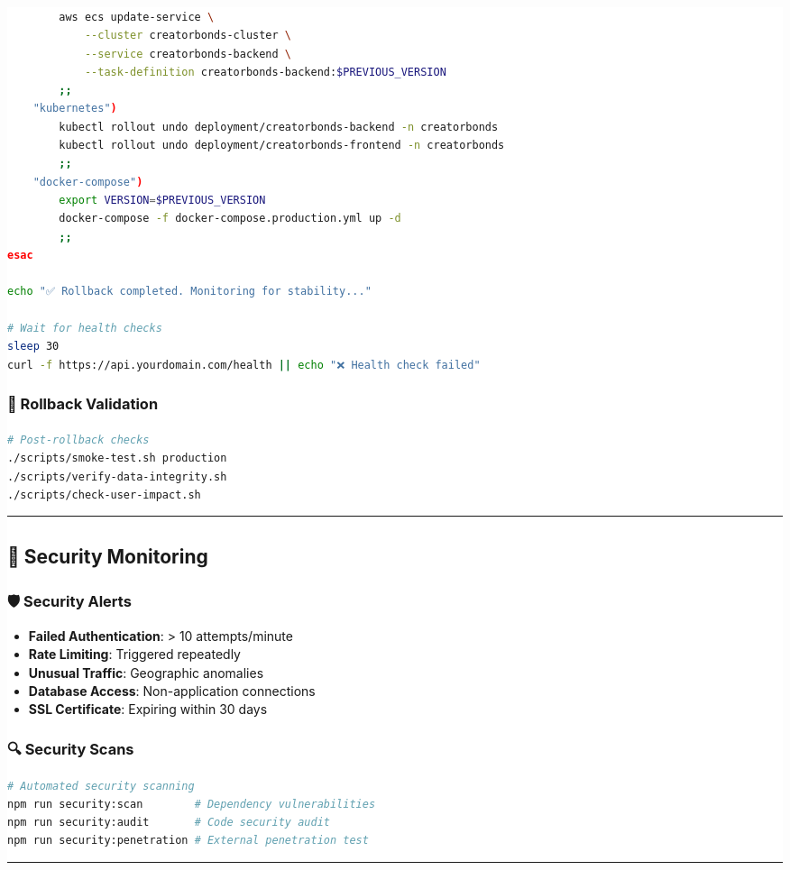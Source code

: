 ```bash
        aws ecs update-service \
            --cluster creatorbonds-cluster \
            --service creatorbonds-backend \
            --task-definition creatorbonds-backend:$PREVIOUS_VERSION
        ;;
    "kubernetes")
        kubectl rollout undo deployment/creatorbonds-backend -n creatorbonds
        kubectl rollout undo deployment/creatorbonds-frontend -n creatorbonds
        ;;
    "docker-compose")
        export VERSION=$PREVIOUS_VERSION
        docker-compose -f docker-compose.production.yml up -d
        ;;
esac

echo "✅ Rollback completed. Monitoring for stability..."

# Wait for health checks
sleep 30
curl -f https://api.yourdomain.com/health || echo "❌ Health check failed"
```

### 🎯 Rollback Validation
```bash
# Post-rollback checks
./scripts/smoke-test.sh production
./scripts/verify-data-integrity.sh
./scripts/check-user-impact.sh
```

---

## 🔐 Security Monitoring

### 🛡️ Security Alerts
- **Failed Authentication**: > 10 attempts/minute
- **Rate Limiting**: Triggered repeatedly
- **Unusual Traffic**: Geographic anomalies
- **Database Access**: Non-application connections
- **SSL Certificate**: Expiring within 30 days

### 🔍 Security Scans
```bash
# Automated security scanning
npm run security:scan        # Dependency vulnerabilities
npm run security:audit       # Code security audit
npm run security:penetration # External penetration test
```

---
